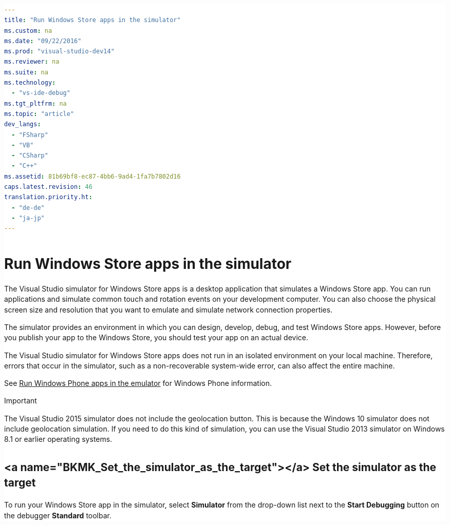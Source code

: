 ```yaml
---
title: "Run Windows Store apps in the simulator"
ms.custom: na
ms.date: "09/22/2016"
ms.prod: "visual-studio-dev14"
ms.reviewer: na
ms.suite: na
ms.technology: 
  - "vs-ide-debug"
ms.tgt_pltfrm: na
ms.topic: "article"
dev_langs: 
  - "FSharp"
  - "VB"
  - "CSharp"
  - "C++"
ms.assetid: 81b69bf8-ec87-4bb6-9ad4-1fa7b7802d16
caps.latest.revision: 46
translation.priority.ht: 
  - "de-de"
  - "ja-jp"
---
```

# Run Windows Store apps in the simulator
The Visual Studio simulator for Windows Store apps is a desktop application that simulates a Windows Store app. You can run applications and simulate common touch and rotation events on your development computer. You can also choose the physical screen size and resolution that you want to emulate and simulate network connection properties.  
  
 The simulator provides an environment in which you can design, develop, debug, and test Windows Store apps. However, before you publish your app to the Windows Store, you should test your app on an actual device.  
  
 The Visual Studio simulator for Windows Store apps does not run in an isolated environment on your local machine. Therefore, errors that occur in the simulator, such as a non-recoverable system-wide error, can also affect the entire machine.  
  
 See [Run Windows Phone apps in the emulator](../vs140/run-windows-phone-apps-in-the-emulator.md) for Windows Phone information.  
  
> [!IMPORTANT]
>  The Visual Studio 2015 simulator does not include the geolocation button. This is because the Windows 10 simulator does not include geolocation simulation. If you need to do this kind of simulation, you can use the Visual Studio 2013 simulator on Windows 8.1 or earlier operating systems.  
  
##  \<a name="BKMK_Set_the_simulator_as_the_target">\</a> Set the simulator as the target  
 To run your Windows Store app in the simulator, select **Simulator** from the drop-down list next to the **Start Debugging** button on the debugger **Standard** toolbar.  
  